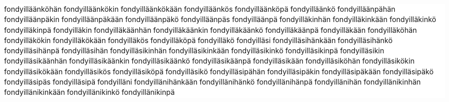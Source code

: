 fondyilläänköhän
fondyilläänkökin
fondyilläänkökään
fondyilläänkös
fondyilläänköpä
fondyilläänkö
fondyilläänpähän
fondyilläänpäkin
fondyilläänpäkään
fondyilläänpäkö
fondyilläänpäs
fondyilläänpä
fondyilläkinhän
fondyilläkinkään
fondyilläkinkö
fondyilläkinpä
fondyilläkin
fondyilläkäänhän
fondyilläkäänkin
fondyilläkäänkö
fondyilläkäänpä
fondyilläkään
fondyilläköhän
fondyilläkökin
fondyilläkökään
fondyilläkös
fondyilläköpä
fondyilläkö
fondyilläsi
fondyilläsihänkään
fondyilläsihänkö
fondyilläsihänpä
fondyilläsihän
fondyilläsikinhän
fondyilläsikinkään
fondyilläsikinkö
fondyilläsikinpä
fondyilläsikin
fondyilläsikäänhän
fondyilläsikäänkin
fondyilläsikäänkö
fondyilläsikäänpä
fondyilläsikään
fondyilläsiköhän
fondyilläsikökin
fondyilläsikökään
fondyilläsikös
fondyilläsiköpä
fondyilläsikö
fondyilläsipähän
fondyilläsipäkin
fondyilläsipäkään
fondyilläsipäkö
fondyilläsipäs
fondyilläsipä
fondyilläni
fondyillänihänkään
fondyillänihänkö
fondyillänihänpä
fondyillänihän
fondyillänikinhän
fondyillänikinkään
fondyillänikinkö
fondyillänikinpä